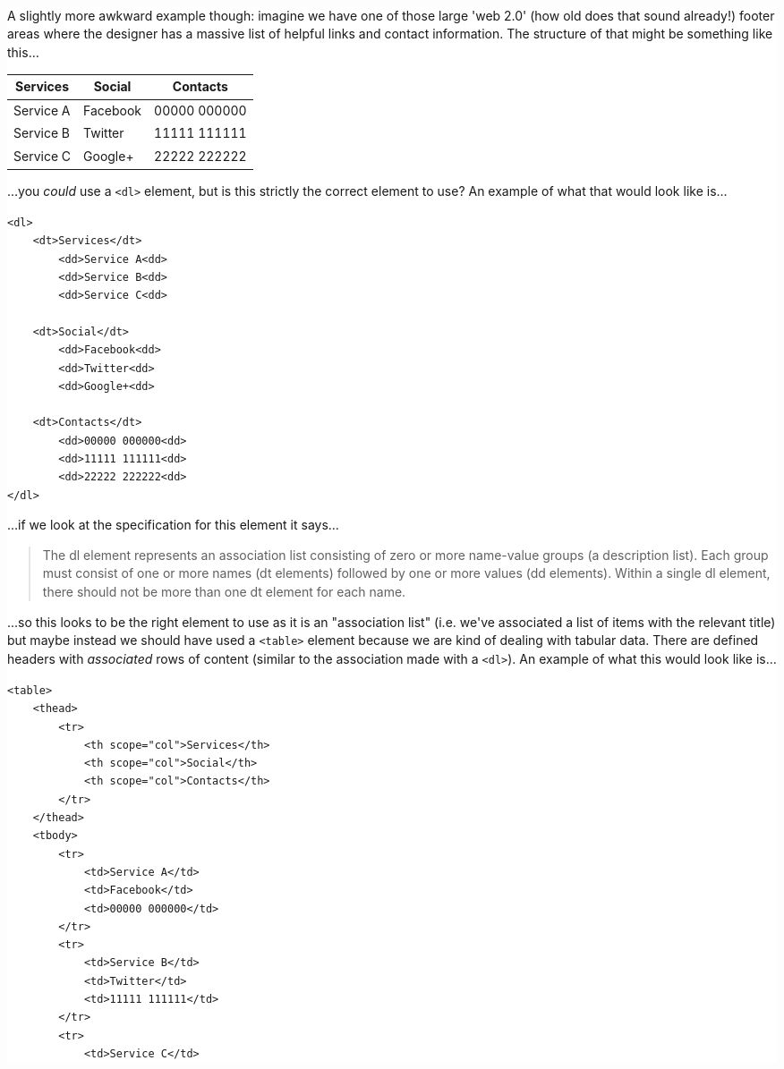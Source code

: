 A slightly more awkward example though: imagine we have one of those large 'web 2.0' (how old does that sound already!) footer areas where the designer has a massive list of helpful links and contact information. The structure of that might be something like this…

Services     | Social        | Contacts
------------ | ------------- | ------------
Service A    | Facebook      | 00000 000000
Service B    | Twitter       | 11111 111111
Service C    | Google+       | 22222 222222


…you *could* use a `<dl>` element, but is this strictly the correct element to use? An example of what that would look like is…

```
<dl>
	<dt>Services</dt>
		<dd>Service A<dd>
		<dd>Service B<dd>
		<dd>Service C<dd>
	
	<dt>Social</dt>
		<dd>Facebook<dd>
		<dd>Twitter<dd>
		<dd>Google+<dd>
	
	<dt>Contacts</dt>
		<dd>00000 000000<dd>
		<dd>11111 111111<dd>
		<dd>22222 222222<dd>
</dl>
```

…if we look at the specification for this element it says… 

> The dl element represents an association list consisting of zero or more name-value groups (a description list). Each group must consist of one or more names (dt elements) followed by one or more values (dd elements). Within a single dl element, there should not be more than one dt element for each name.

…so this looks to be the right element to use as it is an "association list" (i.e. we've associated a list of items with the relevant title) but maybe instead we should have used a `<table>` element because we are kind of dealing with tabular data. There are defined headers with *associated* rows of content (similar to the association made with a `<dl>`). An example of what this would look like is…

```
<table>
    <thead>
        <tr>
            <th scope="col">Services</th>
            <th scope="col">Social</th>
            <th scope="col">Contacts</th>
        </tr>
    </thead>
    <tbody>
        <tr>
            <td>Service A</td>
            <td>Facebook</td>
            <td>00000 000000</td>
        </tr>
        <tr>
            <td>Service B</td>
            <td>Twitter</td>
            <td>11111 111111</td>
        </tr>
        <tr>
            <td>Service C</td>
```